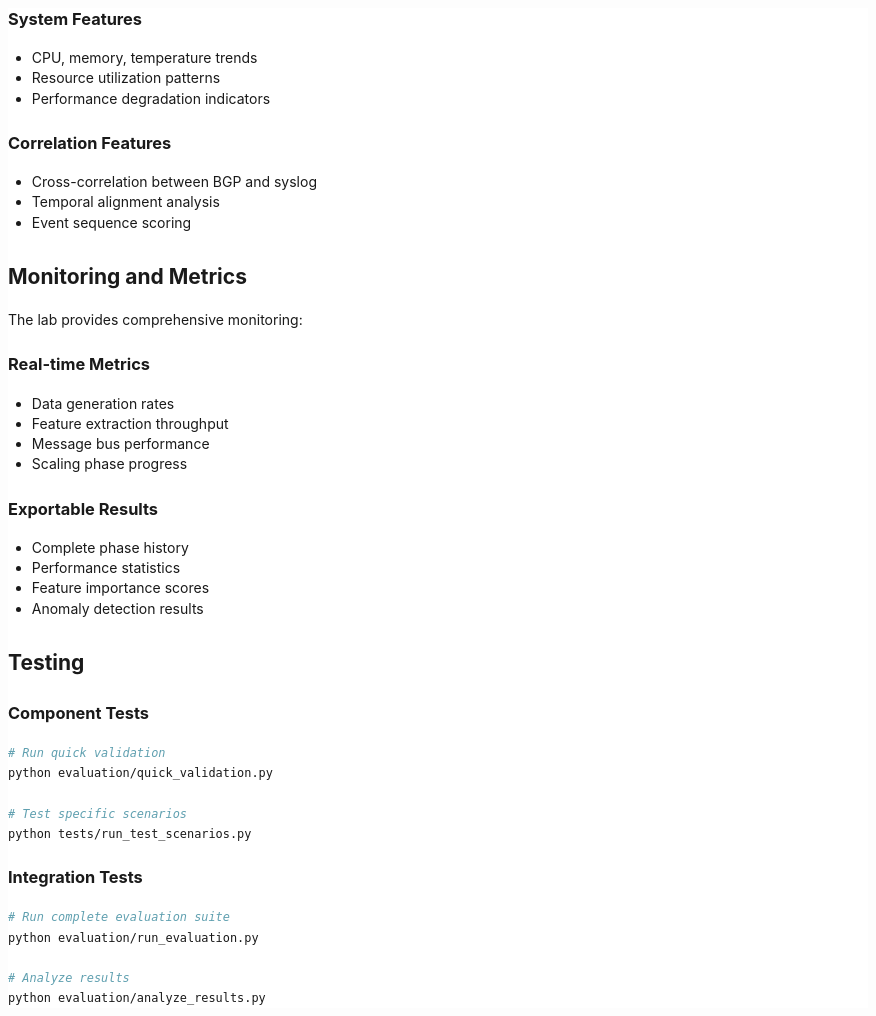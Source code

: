 ### System Features

- CPU, memory, temperature trends
- Resource utilization patterns
- Performance degradation indicators

### Correlation Features

- Cross-correlation between BGP and syslog
- Temporal alignment analysis
- Event sequence scoring

## Monitoring and Metrics

The lab provides comprehensive monitoring:

### Real-time Metrics

- Data generation rates
- Feature extraction throughput
- Message bus performance
- Scaling phase progress

### Exportable Results

- Complete phase history
- Performance statistics
- Feature importance scores
- Anomaly detection results

## Testing

### Component Tests

```bash
# Run quick validation
python evaluation/quick_validation.py

# Test specific scenarios
python tests/run_test_scenarios.py
```

### Integration Tests

```bash
# Run complete evaluation suite
python evaluation/run_evaluation.py

# Analyze results
python evaluation/analyze_results.py
```
